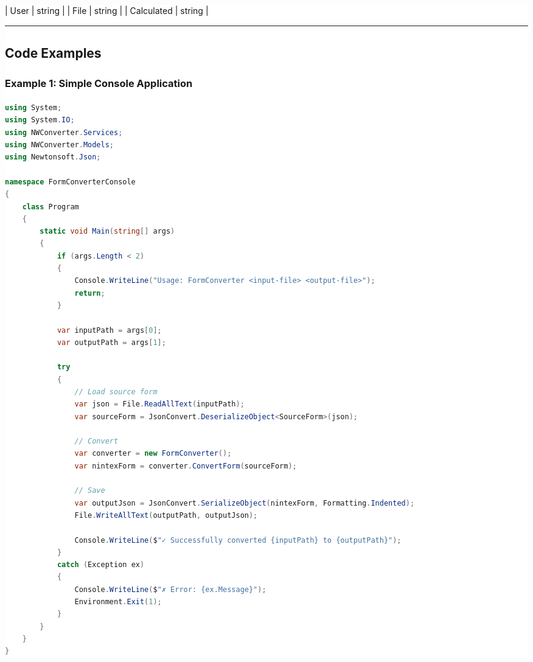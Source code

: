 | User | string |
| File | string |
| Calculated | string |

---

## Code Examples

### Example 1: Simple Console Application

```csharp
using System;
using System.IO;
using NWConverter.Services;
using NWConverter.Models;
using Newtonsoft.Json;

namespace FormConverterConsole
{
    class Program
    {
        static void Main(string[] args)
        {
            if (args.Length < 2)
            {
                Console.WriteLine("Usage: FormConverter <input-file> <output-file>");
                return;
            }

            var inputPath = args[0];
            var outputPath = args[1];

            try
            {
                // Load source form
                var json = File.ReadAllText(inputPath);
                var sourceForm = JsonConvert.DeserializeObject<SourceForm>(json);

                // Convert
                var converter = new FormConverter();
                var nintexForm = converter.ConvertForm(sourceForm);

                // Save
                var outputJson = JsonConvert.SerializeObject(nintexForm, Formatting.Indented);
                File.WriteAllText(outputPath, outputJson);

                Console.WriteLine($"✓ Successfully converted {inputPath} to {outputPath}");
            }
            catch (Exception ex)
            {
                Console.WriteLine($"✗ Error: {ex.Message}");
                Environment.Exit(1);
            }
        }
    }
}
```
